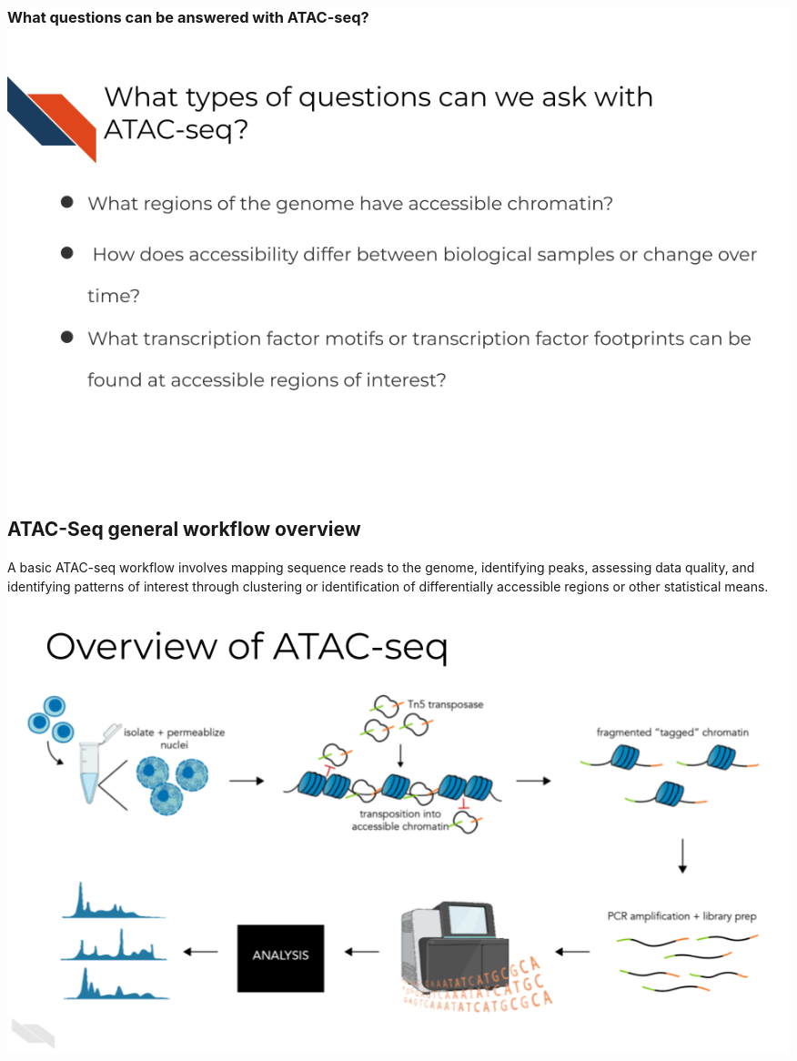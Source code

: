 ### What questions can be answered with ATAC-seq?

<img src="resources/images/11a-ATAC-Seq_files/figure-html//1YwxXy2rnUgbx_7B7ENH9wpDX-j6JpJz6lGVzOkjo0qY_g1567d947351_0_0.png" alt="What types of questions can we ask with ATAC-seq?What regions of the genome have accessible chromatin? How does accessibility differ between biological samples or change over time? What transcription factor motifs or transcription factor footprints can be found at accessible regions of interest?" width="100%" />

## ATAC-Seq general workflow overview

A basic ATAC-seq workflow involves mapping sequence reads to the genome, identifying peaks, assessing data quality, and identifying patterns of interest through clustering or identification of differentially accessible regions or other statistical means.

<img src="resources/images/11a-ATAC-Seq_files/figure-html//1YwxXy2rnUgbx_7B7ENH9wpDX-j6JpJz6lGVzOkjo0qY_g15b5d73942d_0_18.png" alt="A basic ATAC-seq workflow involves mapping sequence reads to the genome, identifying peaks, assessing data quality, and identifying patterns of interest through clustering or identification of differentially accessible regions or other statistical means." width="100%" />
